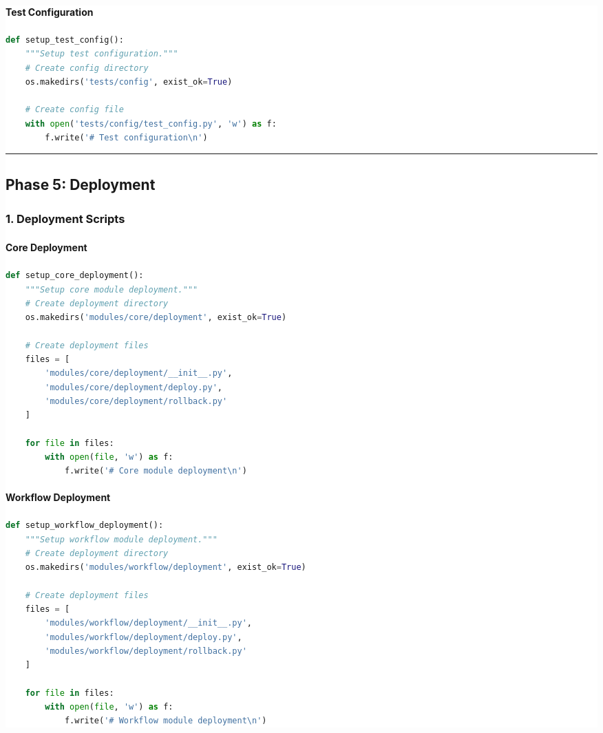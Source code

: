 
#### Test Configuration
```python
def setup_test_config():
    """Setup test configuration."""
    # Create config directory
    os.makedirs('tests/config', exist_ok=True)
    
    # Create config file
    with open('tests/config/test_config.py', 'w') as f:
        f.write('# Test configuration\n')
```

---

## Phase 5: Deployment

### 1. Deployment Scripts

#### Core Deployment
```python
def setup_core_deployment():
    """Setup core module deployment."""
    # Create deployment directory
    os.makedirs('modules/core/deployment', exist_ok=True)
    
    # Create deployment files
    files = [
        'modules/core/deployment/__init__.py',
        'modules/core/deployment/deploy.py',
        'modules/core/deployment/rollback.py'
    ]
    
    for file in files:
        with open(file, 'w') as f:
            f.write('# Core module deployment\n')
```

#### Workflow Deployment
```python
def setup_workflow_deployment():
    """Setup workflow module deployment."""
    # Create deployment directory
    os.makedirs('modules/workflow/deployment', exist_ok=True)
    
    # Create deployment files
    files = [
        'modules/workflow/deployment/__init__.py',
        'modules/workflow/deployment/deploy.py',
        'modules/workflow/deployment/rollback.py'
    ]
    
    for file in files:
        with open(file, 'w') as f:
            f.write('# Workflow module deployment\n')
```
